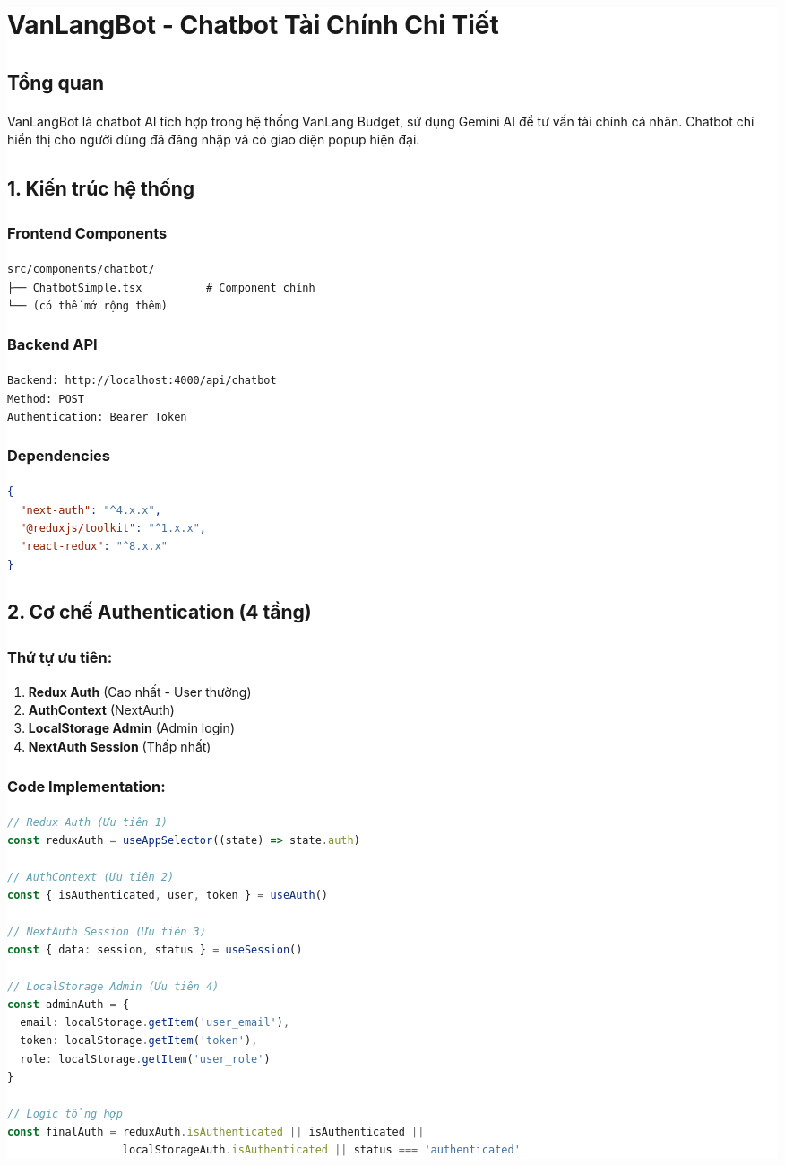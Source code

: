 # VanLangBot - Chatbot Tài Chính Chi Tiết

## Tổng quan
VanLangBot là chatbot AI tích hợp trong hệ thống VanLang Budget, sử dụng Gemini AI để tư vấn tài chính cá nhân. Chatbot chỉ hiển thị cho người dùng đã đăng nhập và có giao diện popup hiện đại.

## 1. Kiến trúc hệ thống

### Frontend Components
```
src/components/chatbot/
├── ChatbotSimple.tsx          # Component chính
└── (có thể mở rộng thêm)
```

### Backend API
```
Backend: http://localhost:4000/api/chatbot
Method: POST
Authentication: Bearer Token
```

### Dependencies
```json
{
  "next-auth": "^4.x.x",
  "@reduxjs/toolkit": "^1.x.x", 
  "react-redux": "^8.x.x"
}
```

## 2. Cơ chế Authentication (4 tầng)

### Thứ tự ưu tiên:
1. **Redux Auth** (Cao nhất - User thường)
2. **AuthContext** (NextAuth)  
3. **LocalStorage Admin** (Admin login)
4. **NextAuth Session** (Thấp nhất)

### Code Implementation:
```typescript
// Redux Auth (Ưu tiên 1)
const reduxAuth = useAppSelector((state) => state.auth)

// AuthContext (Ưu tiên 2)
const { isAuthenticated, user, token } = useAuth()

// NextAuth Session (Ưu tiên 3)
const { data: session, status } = useSession()

// LocalStorage Admin (Ưu tiên 4)
const adminAuth = {
  email: localStorage.getItem('user_email'),
  token: localStorage.getItem('token'),
  role: localStorage.getItem('user_role')
}

// Logic tổng hợp
const finalAuth = reduxAuth.isAuthenticated || isAuthenticated || 
                  localStorageAuth.isAuthenticated || status === 'authenticated'
```
